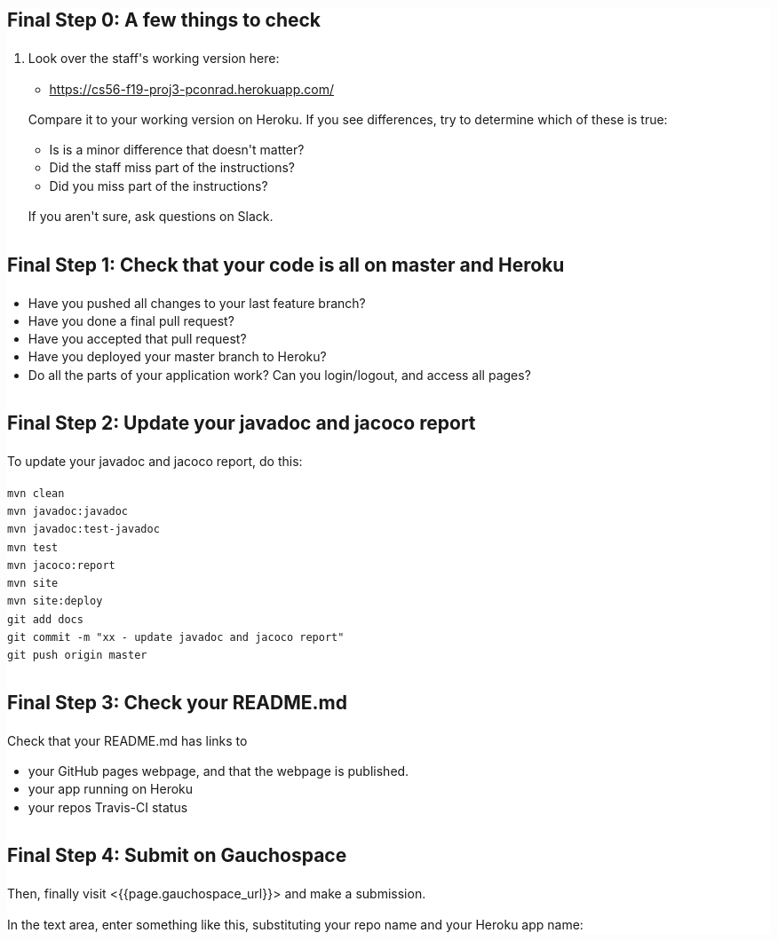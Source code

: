 ## Final Step 0: A few things to check

1. Look over the staff's working version here:

   * <https://cs56-f19-proj3-pconrad.herokuapp.com/>
   
   Compare it to your working version on Heroku.  If you see differences, try to determine which of these is true:
   * Is is a minor difference that doesn't matter?
   * Did the staff miss part of the instructions?
   * Did you miss part of the instructions?
   
   If you aren't sure, ask questions on Slack.

## Final Step 1: Check that your code is all on master and Heroku

* Have you pushed all changes to your last feature branch?
* Have you done a final pull request?
* Have you accepted that pull request?
* Have you deployed your master branch to Heroku?
* Do all the parts of your application work? Can you login/logout, and access all pages?

## Final Step 2: Update your javadoc and jacoco report

To update your javadoc and jacoco report, do this:

```
mvn clean
mvn javadoc:javadoc
mvn javadoc:test-javadoc
mvn test
mvn jacoco:report
mvn site
mvn site:deploy
git add docs
git commit -m "xx - update javadoc and jacoco report"
git push origin master
```

## Final Step 3: Check your README.md

Check that your README.md has links to
* your GitHub pages webpage, and that the webpage is published.
* your app running on Heroku
* your repos Travis-CI status

## Final Step 4: Submit on Gauchospace

Then, finally visit <{{page.gauchospace_url}}> and make a submission.

In the text area, enter something like this, substituting your repo name and your Heroku app name:
